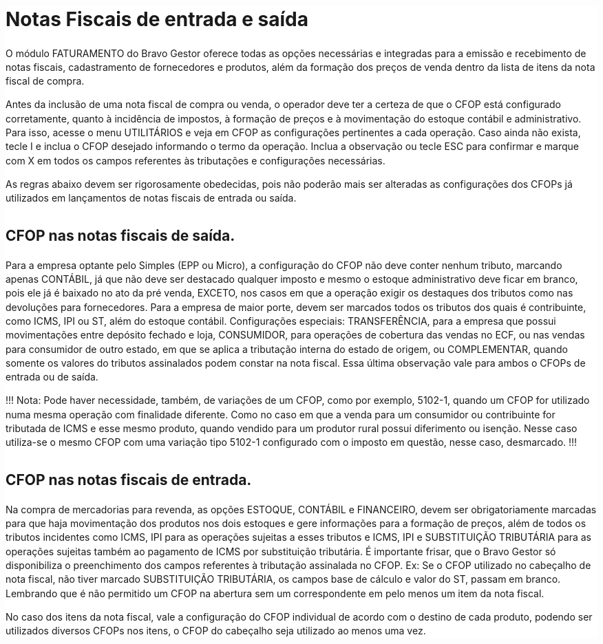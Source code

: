 # Notas Fiscais de entrada e saída

O módulo FATURAMENTO do Bravo Gestor oferece todas as opções necessárias e integradas para a emissão e recebimento de notas fiscais, cadastramento de fornecedores e produtos, além da formação dos preços de venda dentro da lista de itens da nota fiscal de compra.

Antes da inclusão de uma nota fiscal de compra ou venda, o operador deve ter a certeza de que o CFOP está configurado corretamente, quanto à incidência de impostos, à formação de preços e à movimentação do estoque contábil e administrativo. Para isso, acesse o menu UTILITÁRIOS e veja em CFOP as configurações pertinentes a cada operação. Caso ainda não exista, tecle I e inclua o CFOP desejado informando o termo da operação. Inclua a observação ou tecle ESC para confirmar e marque com X em todos os campos referentes às tributações e configurações necessárias.

As regras abaixo devem ser rigorosamente obedecidas, pois não poderão mais ser alteradas as configurações dos CFOPs já utilizados em lançamentos de notas fiscais de entrada ou saída.

## CFOP nas notas fiscais de saída.

Para a empresa optante pelo Simples (EPP ou Micro), a configuração do CFOP não deve conter nenhum tributo, marcando apenas CONTÁBIL, já que não deve ser destacado qualquer imposto e mesmo o estoque administrativo deve ficar em branco, pois ele já é baixado no ato da pré venda, EXCETO, nos casos em que a operação exigir os destaques dos tributos como nas devoluções para fornecedores.
Para a empresa de maior porte, devem ser marcados todos os tributos dos quais é contribuinte, como ICMS, IPI ou ST, além do estoque contábil.
Configurações especiais: TRANSFERÊNCIA, para a empresa que possui movimentações entre depósito fechado e loja, CONSUMIDOR, para operações de cobertura das vendas no ECF, ou nas vendas para consumidor de outro estado, em que se aplica a tributação interna do estado de origem, ou COMPLEMENTAR, quando somente os valores do tributos assinalados podem constar na nota fiscal. Essa última observação vale para ambos o CFOPs de entrada ou de saída.

!!!
Nota: Pode haver necessidade, também, de variações de um CFOP, como por exemplo, 5102-1, quando um CFOP for utilizado numa mesma operação com finalidade diferente. Como no caso em que a venda para um consumidor ou contribuinte for tributada de ICMS e esse mesmo produto, quando vendido para um produtor rural possui diferimento ou isenção. Nesse caso utiliza-se o mesmo CFOP com uma variação tipo 5102-1 configurado com o imposto em questão, nesse caso, desmarcado.
!!!

## CFOP nas notas fiscais de entrada.

Na compra de mercadorias para revenda, as opções ESTOQUE, CONTÁBIL e FINANCEIRO, devem ser obrigatoriamente marcadas para que haja movimentação dos produtos nos dois estoques e gere informações para a formação de preços, além de todos os tributos incidentes como ICMS, IPI para as operações sujeitas a esses tributos e ICMS, IPI e SUBSTITUIÇÃO TRIBUTÁRIA para as operações sujeitas também ao pagamento de ICMS por substituição tributária. É importante frisar, que o Bravo Gestor só disponibiliza o preenchimento dos campos referentes à tributação assinalada no CFOP. Ex: Se o CFOP utilizado no cabeçalho de nota fiscal, não tiver marcado SUBSTITUIÇÃO TRIBUTÁRIA, os campos base de cálculo e valor do ST, passam em branco. Lembrando que é não permitido um CFOP na abertura sem um correspondente em pelo menos um item da nota fiscal.

No caso dos itens da nota fiscal, vale a configuração do CFOP individual de acordo com o destino de cada produto, podendo ser utilizados diversos CFOPs nos itens, o CFOP do cabeçalho seja utilizado ao menos uma vez.
